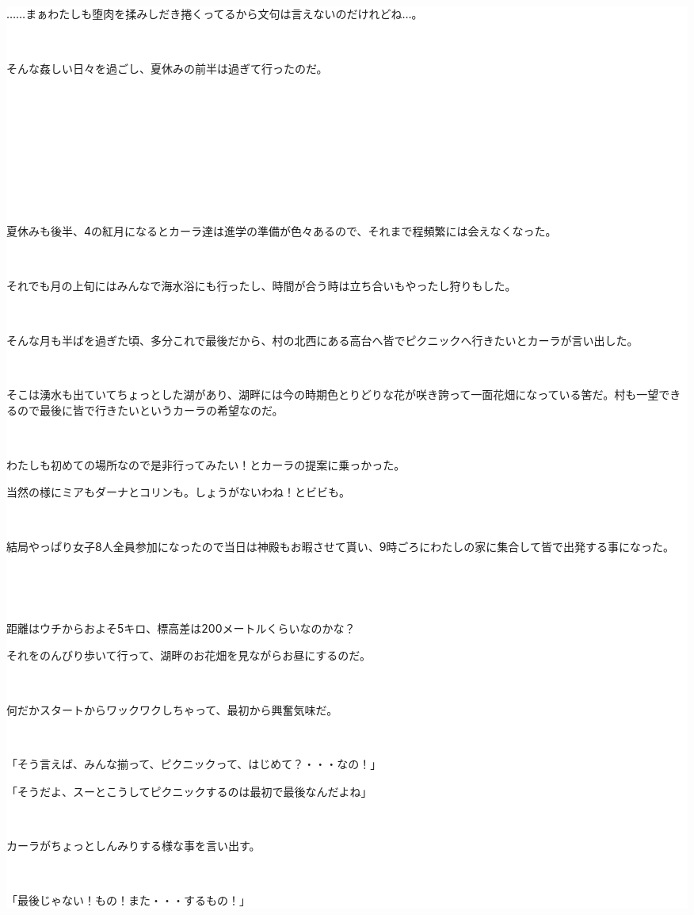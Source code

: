 ……まぁわたしも堕肉を揉みしだき捲くってるから文句は言えないのだけれどね…。

&nbsp;

そんな姦しい日々を過ごし、夏休みの前半は過ぎて行ったのだ。

&nbsp;

&nbsp;

&nbsp;

&nbsp;

&nbsp;

夏休みも後半、4の紅月になるとカーラ達は進学の準備が色々あるので、それまで程頻繁には会えなくなった。

&nbsp;

それでも月の上旬にはみんなで海水浴にも行ったし、時間が合う時は立ち合いもやったし狩りもした。

&nbsp;

そんな月も半ばを過ぎた頃、多分これで最後だから、村の北西にある高台へ皆でピクニックへ行きたいとカーラが言い出した。

&nbsp;

そこは湧水も出ていてちょっとした湖があり、湖畔には今の時期色とりどりな花が咲き誇って一面花畑になっている筈だ。村も一望できるので最後に皆で行きたいというカーラの希望なのだ。

&nbsp;

わたしも初めての場所なので是非行ってみたい！とカーラの提案に乗っかった。

当然の様にミアもダーナとコリンも。しょうがないわね！とビビも。

&nbsp;

結局やっぱり女子8人全員参加になったので当日は神殿もお暇させて貰い、9時ごろにわたしの家に集合して皆で出発する事になった。

&nbsp;

&nbsp;

距離はウチからおよそ5キロ、標高差は200メートルくらいなのかな？

それをのんびり歩いて行って、湖畔のお花畑を見ながらお昼にするのだ。

&nbsp;

何だかスタートからワックワクしちゃって、最初から興奮気味だ。

&nbsp;

「そう言えば、みんな揃って、ピクニックって、はじめて？・・・なの！」

「そうだよ、スーとこうしてピクニックするのは最初で最後なんだよね」

&nbsp;

カーラがちょっとしんみりする様な事を言い出す。

&nbsp;

「最後じゃない！もの！また・・・するもの！」
